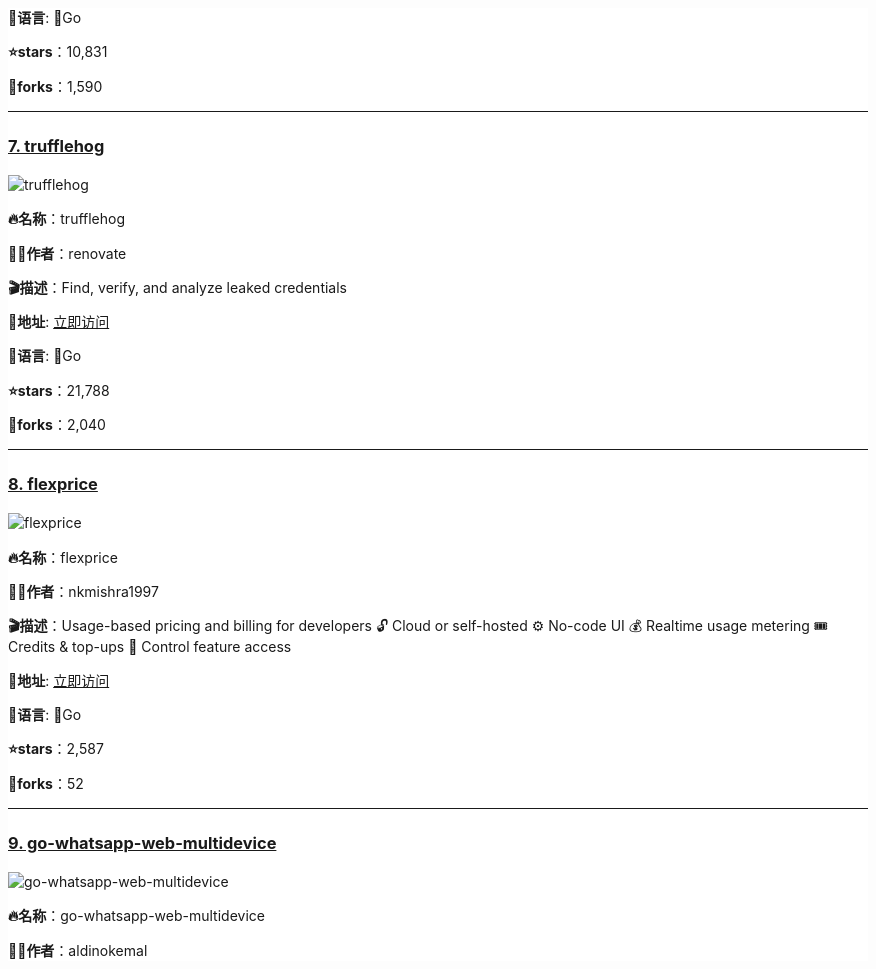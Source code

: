 **👀语言**: 🔺Go 

**⭐stars**：10,831 

**📍forks**：1,590 

--- 

### [7. trufflehog](https://github.com//trufflesecurity/trufflehog) 

![trufflehog](https://s0.wp.com/mshots/v1/https://github.com//trufflesecurity/trufflehog?w=600&h=450) 

**🔥名称**：trufflehog 

**🧑‍💻作者**：renovate 

**🎬描述**：Find, verify, and analyze leaked credentials 

**🔗地址**: [立即访问](https://github.com//trufflesecurity/trufflehog) 

**👀语言**: 🔺Go 

**⭐stars**：21,788 

**📍forks**：2,040 

--- 

### [8. flexprice](https://github.com//flexprice/flexprice) 

![flexprice](https://s0.wp.com/mshots/v1/https://github.com//flexprice/flexprice?w=600&h=450) 

**🔥名称**：flexprice 

**🧑‍💻作者**：nkmishra1997 

**🎬描述**：Usage-based pricing and billing for developers 🔓 Cloud or self-hosted ⚙️ No-code UI 💰 Realtime usage metering 🎟 Credits & top-ups 🔑 Control feature access 

**🔗地址**: [立即访问](https://github.com//flexprice/flexprice) 

**👀语言**: 🔺Go 

**⭐stars**：2,587 

**📍forks**：52 

--- 

### [9. go-whatsapp-web-multidevice](https://github.com//aldinokemal/go-whatsapp-web-multidevice) 

![go-whatsapp-web-multidevice](https://s0.wp.com/mshots/v1/https://github.com//aldinokemal/go-whatsapp-web-multidevice?w=600&h=450) 

**🔥名称**：go-whatsapp-web-multidevice 

**🧑‍💻作者**：aldinokemal 
